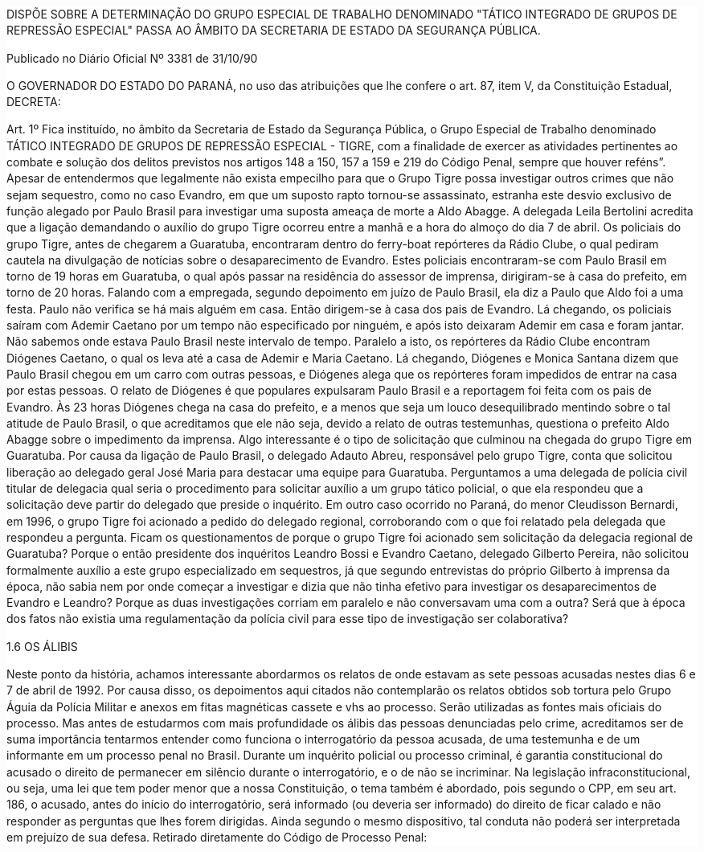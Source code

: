 DISPÕE SOBRE A DETERMINAÇÃO DO GRUPO ESPECIAL DE TRABALHO DENOMINADO "TÁTICO INTEGRADO DE GRUPOS DE REPRESSÃO ESPECIAL" PASSA AO ÂMBITO DA SECRETARIA DE ESTADO DA SEGURANÇA PÚBLICA.

Publicado no Diário Oficial Nº 3381 de 31/10/90

O GOVERNADOR DO ESTADO DO PARANÁ, no uso das atribuições que lhe confere o art. 87, item V, da Constituição Estadual, DECRETA:

Art. 1º Fica instituído, no âmbito da Secretaria de Estado da Segurança Pública, o Grupo Especial de Trabalho denominado TÁTICO INTEGRADO DE GRUPOS DE REPRESSÃO ESPECIAL - TIGRE, com a finalidade de exercer as atividades pertinentes ao combate e solução dos delitos previstos nos artigos 148 a 150, 157 a 159 e 219 do Código Penal, sempre que houver reféns”.
	Apesar de entendermos que legalmente não exista empecilho para que o Grupo Tigre possa investigar outros crimes que não sejam sequestro, como no caso Evandro, em que um suposto rapto tornou-se assassinato, estranha este desvio exclusivo de função alegado por Paulo Brasil para investigar uma suposta ameaça de morte a Aldo Abagge.
 A delegada Leila Bertolini acredita que a ligação demandando o auxílio do grupo Tigre ocorreu entre a manhã e a hora do almoço do dia 7 de abril. Os policiais do grupo Tigre, antes de chegarem a Guaratuba, encontraram dentro do ferry-boat repórteres da Rádio Clube, o qual pediram cautela na divulgação de notícias sobre o desaparecimento de Evandro. Estes policiais encontraram-se com Paulo Brasil em torno de 19 horas em Guaratuba, o qual após passar na residência do assessor de imprensa, dirigiram-se à casa do prefeito, em torno de 20 horas. Falando com a empregada, segundo depoimento em juízo de Paulo Brasil, ela diz a Paulo que Aldo foi a uma festa. Paulo não verifica se há mais alguém em casa. Então dirigem-se à casa dos pais de Evandro. Lá chegando, os policiais saíram com Ademir Caetano por um tempo não especificado por ninguém, e após isto deixaram Ademir em casa e foram jantar. Não sabemos onde estava Paulo Brasil neste intervalo de tempo. Paralelo a isto, os repórteres da Rádio Clube encontram Diógenes Caetano, o qual os leva até a casa de Ademir e Maria Caetano. Lá chegando, Diógenes e Monica Santana dizem que Paulo Brasil chegou em um carro com outras pessoas, e Diógenes alega que os repórteres foram impedidos de entrar na casa por estas pessoas. O relato de Diógenes é que populares expulsaram Paulo Brasil e a reportagem foi feita com os pais de Evandro. Às 23 horas Diógenes chega na casa do prefeito, e a menos que seja um louco desequilibrado mentindo sobre o tal atitude de Paulo Brasil, o que acreditamos que ele não seja, devido a relato de outras testemunhas, questiona o prefeito Aldo Abagge sobre o impedimento da imprensa.
Algo interessante é o tipo de solicitação que culminou na chegada do grupo Tigre em Guaratuba. Por causa da ligação de Paulo Brasil, o delegado Adauto Abreu, responsável pelo grupo Tigre, conta que solicitou liberação ao delegado geral José Maria para destacar uma equipe para Guaratuba. Perguntamos a uma delegada de polícia civil titular de delegacia qual seria o procedimento para solicitar auxílio a um grupo tático policial, o que ela respondeu que a solicitação deve partir do delegado que preside o inquérito. Em outro caso ocorrido no Paraná, do menor Cleudisson Bernardi, em 1996, o grupo Tigre foi acionado a pedido do delegado regional, corroborando com o que foi relatado pela delegada que respondeu a pergunta. Ficam os questionamentos de porque o grupo Tigre foi acionado sem solicitação da delegacia regional de Guaratuba? Porque o então presidente dos inquéritos Leandro Bossi e Evandro Caetano, delegado Gilberto Pereira, não solicitou formalmente auxílio a este grupo especializado em sequestros, já que segundo entrevistas do próprio Gilberto à imprensa da época, não sabia nem por onde começar a investigar e dizia que não tinha efetivo para investigar os desaparecimentos de Evandro e Leandro? Porque as duas investigações corriam em paralelo e não conversavam uma com a outra? Será que à época dos fatos não existia uma regulamentação da polícia civil para esse tipo de investigação ser colaborativa?


1.6	OS ÁLIBIS

Neste ponto da história, achamos interessante abordarmos os relatos de onde estavam as sete pessoas acusadas nestes dias 6 e 7 de abril de 1992. Por causa disso, os depoimentos aqui citados não contemplarão os relatos obtidos sob tortura pelo Grupo Águia da Polícia Militar e anexos em fitas magnéticas cassete e vhs ao processo. Serão utilizadas as fontes mais oficiais do processo.
Mas antes de estudarmos com mais profundidade os álibis das pessoas denunciadas pelo crime, acreditamos ser de suma importância tentarmos entender como funciona o interrogatório da pessoa acusada, de uma testemunha e de um informante em um processo penal no Brasil.
Durante um inquérito policial ou processo criminal, é garantia constitucional do acusado o direito de permanecer em silêncio durante o interrogatório, e o de não se incriminar. Na legislação infraconstitucional, ou seja, uma lei que tem poder menor que a nossa Constituição, o tema também é abordado, pois segundo o CPP, em seu art. 186, o acusado, antes do início do interrogatório, será informado (ou deveria ser informado) do direito de ficar calado e não responder as perguntas que lhes forem dirigidas. Ainda segundo o mesmo dispositivo, tal conduta não poderá ser interpretada em prejuízo de sua defesa. Retirado diretamente do Código de Processo Penal: